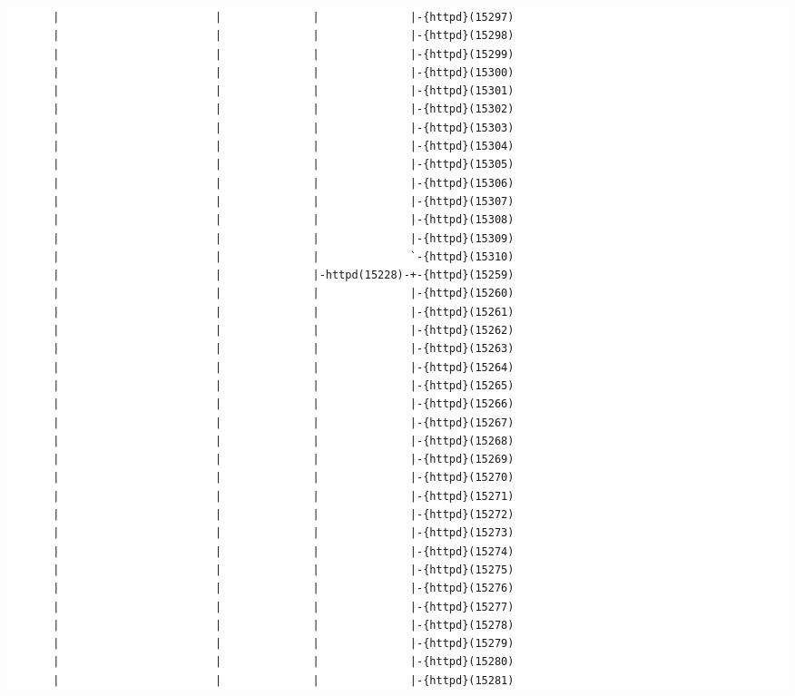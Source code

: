            |                        |              |              |-{httpd}(15297)
           |                        |              |              |-{httpd}(15298)
           |                        |              |              |-{httpd}(15299)
           |                        |              |              |-{httpd}(15300)
           |                        |              |              |-{httpd}(15301)
           |                        |              |              |-{httpd}(15302)
           |                        |              |              |-{httpd}(15303)
           |                        |              |              |-{httpd}(15304)
           |                        |              |              |-{httpd}(15305)
           |                        |              |              |-{httpd}(15306)
           |                        |              |              |-{httpd}(15307)
           |                        |              |              |-{httpd}(15308)
           |                        |              |              |-{httpd}(15309)
           |                        |              |              `-{httpd}(15310)
           |                        |              |-httpd(15228)-+-{httpd}(15259)
           |                        |              |              |-{httpd}(15260)
           |                        |              |              |-{httpd}(15261)
           |                        |              |              |-{httpd}(15262)
           |                        |              |              |-{httpd}(15263)
           |                        |              |              |-{httpd}(15264)
           |                        |              |              |-{httpd}(15265)
           |                        |              |              |-{httpd}(15266)
           |                        |              |              |-{httpd}(15267)
           |                        |              |              |-{httpd}(15268)
           |                        |              |              |-{httpd}(15269)
           |                        |              |              |-{httpd}(15270)
           |                        |              |              |-{httpd}(15271)
           |                        |              |              |-{httpd}(15272)
           |                        |              |              |-{httpd}(15273)
           |                        |              |              |-{httpd}(15274)
           |                        |              |              |-{httpd}(15275)
           |                        |              |              |-{httpd}(15276)
           |                        |              |              |-{httpd}(15277)
           |                        |              |              |-{httpd}(15278)
           |                        |              |              |-{httpd}(15279)
           |                        |              |              |-{httpd}(15280)
           |                        |              |              |-{httpd}(15281)